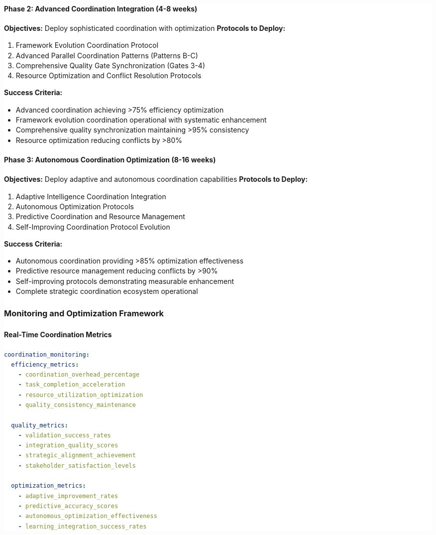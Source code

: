 #### Phase 2: Advanced Coordination Integration (4-8 weeks)
**Objectives:** Deploy sophisticated coordination with optimization
**Protocols to Deploy:**
1. Framework Evolution Coordination Protocol
2. Advanced Parallel Coordination Patterns (Patterns B-C)
3. Comprehensive Quality Gate Synchronization (Gates 3-4)
4. Resource Optimization and Conflict Resolution Protocols

**Success Criteria:**
- Advanced coordination achieving >75% efficiency optimization
- Framework evolution coordination operational with systematic enhancement
- Comprehensive quality synchronization maintaining >95% consistency
- Resource optimization reducing conflicts by >80%

#### Phase 3: Autonomous Coordination Optimization (8-16 weeks)
**Objectives:** Deploy adaptive and autonomous coordination capabilities
**Protocols to Deploy:**
1. Adaptive Intelligence Coordination Integration
2. Autonomous Optimization Protocols
3. Predictive Coordination and Resource Management
4. Self-Improving Coordination Protocol Evolution

**Success Criteria:**
- Autonomous coordination providing >85% optimization effectiveness
- Predictive resource management reducing conflicts by >90%
- Self-improving protocols demonstrating measurable enhancement
- Complete strategic coordination ecosystem operational

### Monitoring and Optimization Framework

#### Real-Time Coordination Metrics
```yaml
coordination_monitoring:
  efficiency_metrics:
    - coordination_overhead_percentage
    - task_completion_acceleration
    - resource_utilization_optimization
    - quality_consistency_maintenance
  
  quality_metrics:
    - validation_success_rates
    - integration_quality_scores
    - strategic_alignment_achievement
    - stakeholder_satisfaction_levels
  
  optimization_metrics:
    - adaptive_improvement_rates
    - predictive_accuracy_scores
    - autonomous_optimization_effectiveness
    - learning_integration_success_rates
```

